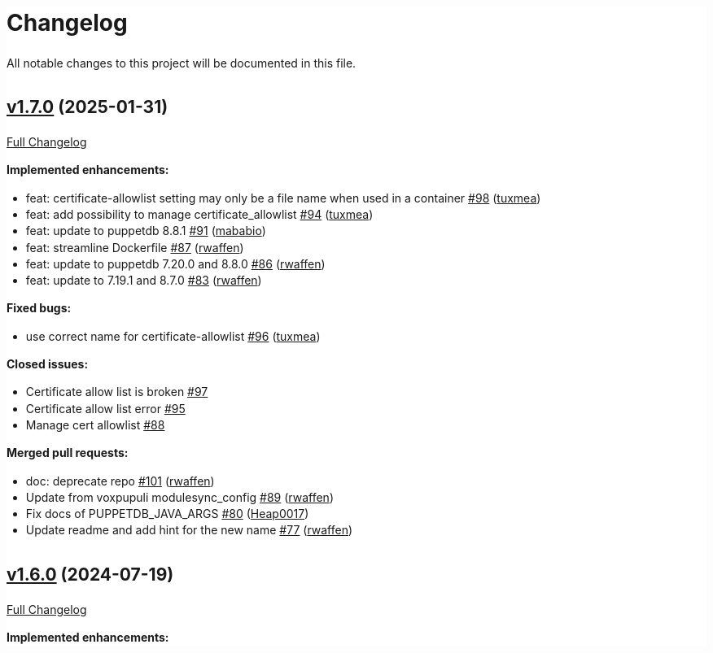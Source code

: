 # Changelog

All notable changes to this project will be documented in this file.

## [v1.7.0](https://github.com/voxpupuli/container-puppetdb/tree/v1.7.0) (2025-01-31)

[Full Changelog](https://github.com/voxpupuli/container-puppetdb/compare/v1.6.0...v1.7.0)

**Implemented enhancements:**

- feat: certificate-allowlist setting may only be a file name when used in a container [\#98](https://github.com/voxpupuli/container-puppetdb/pull/98) ([tuxmea](https://github.com/tuxmea))
- feat: add possibility to manage certificate\_allowlist [\#94](https://github.com/voxpupuli/container-puppetdb/pull/94) ([tuxmea](https://github.com/tuxmea))
- feat: update to puppetdb 8.8.1 [\#91](https://github.com/voxpupuli/container-puppetdb/pull/91) ([mababio](https://github.com/mababio))
- feat: streamline Dockerfile [\#87](https://github.com/voxpupuli/container-puppetdb/pull/87) ([rwaffen](https://github.com/rwaffen))
- feat: update to puppetdb 7.20.0 and 8.8.0 [\#86](https://github.com/voxpupuli/container-puppetdb/pull/86) ([rwaffen](https://github.com/rwaffen))
- feat: update to 7.19.1 and 8.7.0 [\#83](https://github.com/voxpupuli/container-puppetdb/pull/83) ([rwaffen](https://github.com/rwaffen))

**Fixed bugs:**

- use correct name for certificate-allowlist [\#96](https://github.com/voxpupuli/container-puppetdb/pull/96) ([tuxmea](https://github.com/tuxmea))

**Closed issues:**

- Certificate allow list is broken [\#97](https://github.com/voxpupuli/container-puppetdb/issues/97)
- Certificate allow list error [\#95](https://github.com/voxpupuli/container-puppetdb/issues/95)
- Manage cert allowlist [\#88](https://github.com/voxpupuli/container-puppetdb/issues/88)

**Merged pull requests:**

- doc: deprecate repo [\#101](https://github.com/voxpupuli/container-puppetdb/pull/101) ([rwaffen](https://github.com/rwaffen))
- Update from voxpupuli modulesync\_config [\#89](https://github.com/voxpupuli/container-puppetdb/pull/89) ([rwaffen](https://github.com/rwaffen))
- Fix docs of PUPPETDB\_JAVA\_ARGS [\#80](https://github.com/voxpupuli/container-puppetdb/pull/80) ([Heap0017](https://github.com/Heap0017))
- Update readme and add hint for the new name [\#77](https://github.com/voxpupuli/container-puppetdb/pull/77) ([rwaffen](https://github.com/rwaffen))

## [v1.6.0](https://github.com/voxpupuli/container-puppetdb/tree/v1.6.0) (2024-07-19)

[Full Changelog](https://github.com/voxpupuli/container-puppetdb/compare/v1.5.0...v1.6.0)

**Implemented enhancements:**

